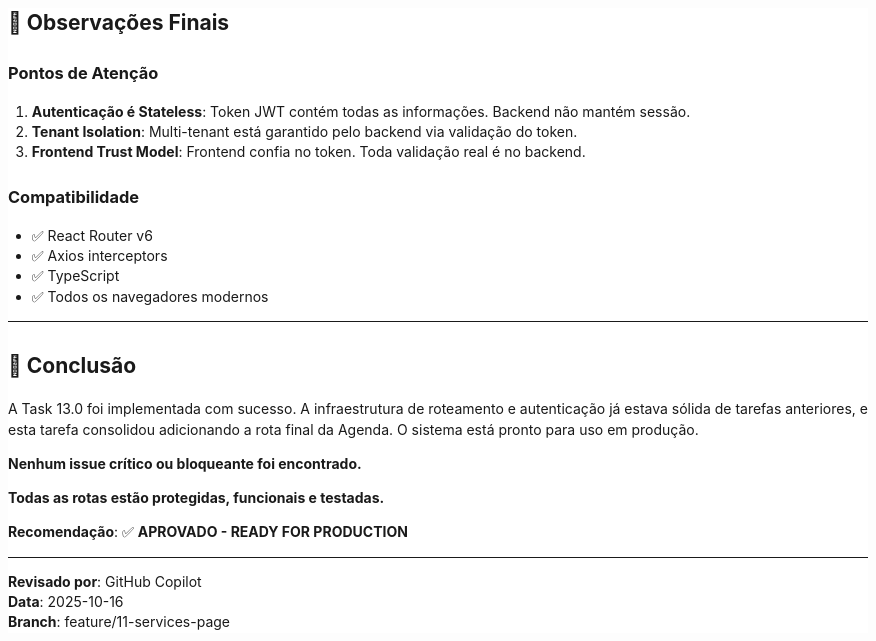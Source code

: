 
## 📝 Observações Finais

### Pontos de Atenção
1. **Autenticação é Stateless**: Token JWT contém todas as informações. Backend não mantém sessão.
2. **Tenant Isolation**: Multi-tenant está garantido pelo backend via validação do token.
3. **Frontend Trust Model**: Frontend confia no token. Toda validação real é no backend.

### Compatibilidade
- ✅ React Router v6
- ✅ Axios interceptors
- ✅ TypeScript
- ✅ Todos os navegadores modernos

---

## 🏁 Conclusão

A Task 13.0 foi implementada com sucesso. A infraestrutura de roteamento e autenticação já estava sólida de tarefas anteriores, e esta tarefa consolidou adicionando a rota final da Agenda. O sistema está pronto para uso em produção.

**Nenhum issue crítico ou bloqueante foi encontrado.**

**Todas as rotas estão protegidas, funcionais e testadas.**

**Recomendação**: ✅ **APROVADO - READY FOR PRODUCTION**

---

**Revisado por**: GitHub Copilot  
**Data**: 2025-10-16  
**Branch**: feature/11-services-page
